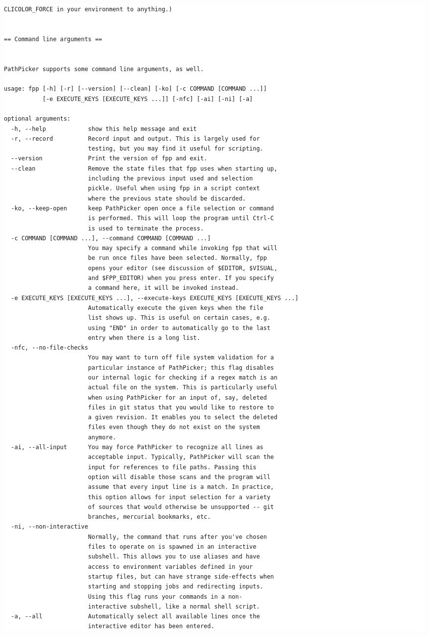 ``` plain
CLICOLOR_FORCE in your environment to anything.)


== Command line arguments ==


PathPicker supports some command line arguments, as well.

usage: fpp [-h] [-r] [--version] [--clean] [-ko] [-c COMMAND [COMMAND ...]]
           [-e EXECUTE_KEYS [EXECUTE_KEYS ...]] [-nfc] [-ai] [-ni] [-a]

optional arguments:
  -h, --help            show this help message and exit
  -r, --record          Record input and output. This is largely used for
                        testing, but you may find it useful for scripting.
  --version             Print the version of fpp and exit.
  --clean               Remove the state files that fpp uses when starting up,
                        including the previous input used and selection
                        pickle. Useful when using fpp in a script context
                        where the previous state should be discarded.
  -ko, --keep-open      keep PathPicker open once a file selection or command
                        is performed. This will loop the program until Ctrl-C
                        is used to terminate the process.
  -c COMMAND [COMMAND ...], --command COMMAND [COMMAND ...]
                        You may specify a command while invoking fpp that will
                        be run once files have been selected. Normally, fpp
                        opens your editor (see discussion of $EDITOR, $VISUAL,
                        and $FPP_EDITOR) when you press enter. If you specify
                        a command here, it will be invoked instead.
  -e EXECUTE_KEYS [EXECUTE_KEYS ...], --execute-keys EXECUTE_KEYS [EXECUTE_KEYS ...]
                        Automatically execute the given keys when the file
                        list shows up. This is useful on certain cases, e.g.
                        using "END" in order to automatically go to the last
                        entry when there is a long list.
  -nfc, --no-file-checks
                        You may want to turn off file system validation for a
                        particular instance of PathPicker; this flag disables
                        our internal logic for checking if a regex match is an
                        actual file on the system. This is particularly useful
                        when using PathPicker for an input of, say, deleted
                        files in git status that you would like to restore to
                        a given revision. It enables you to select the deleted
                        files even though they do not exist on the system
                        anymore.
  -ai, --all-input      You may force PathPicker to recognize all lines as
                        acceptable input. Typically, PathPicker will scan the
                        input for references to file paths. Passing this
                        option will disable those scans and the program will
                        assume that every input line is a match. In practice,
                        this option allows for input selection for a variety
                        of sources that would otherwise be unsupported -- git
                        branches, mercurial bookmarks, etc.
  -ni, --non-interactive
                        Normally, the command that runs after you've chosen
                        files to operate on is spawned in an interactive
                        subshell. This allows you to use aliases and have
                        access to environment variables defined in your
                        startup files, but can have strange side-effects when
                        starting and stopping jobs and redirecting inputs.
                        Using this flag runs your commands in a non-
                        interactive subshell, like a normal shell script.
  -a, --all             Automatically select all available lines once the
                        interactive editor has been entered.
```